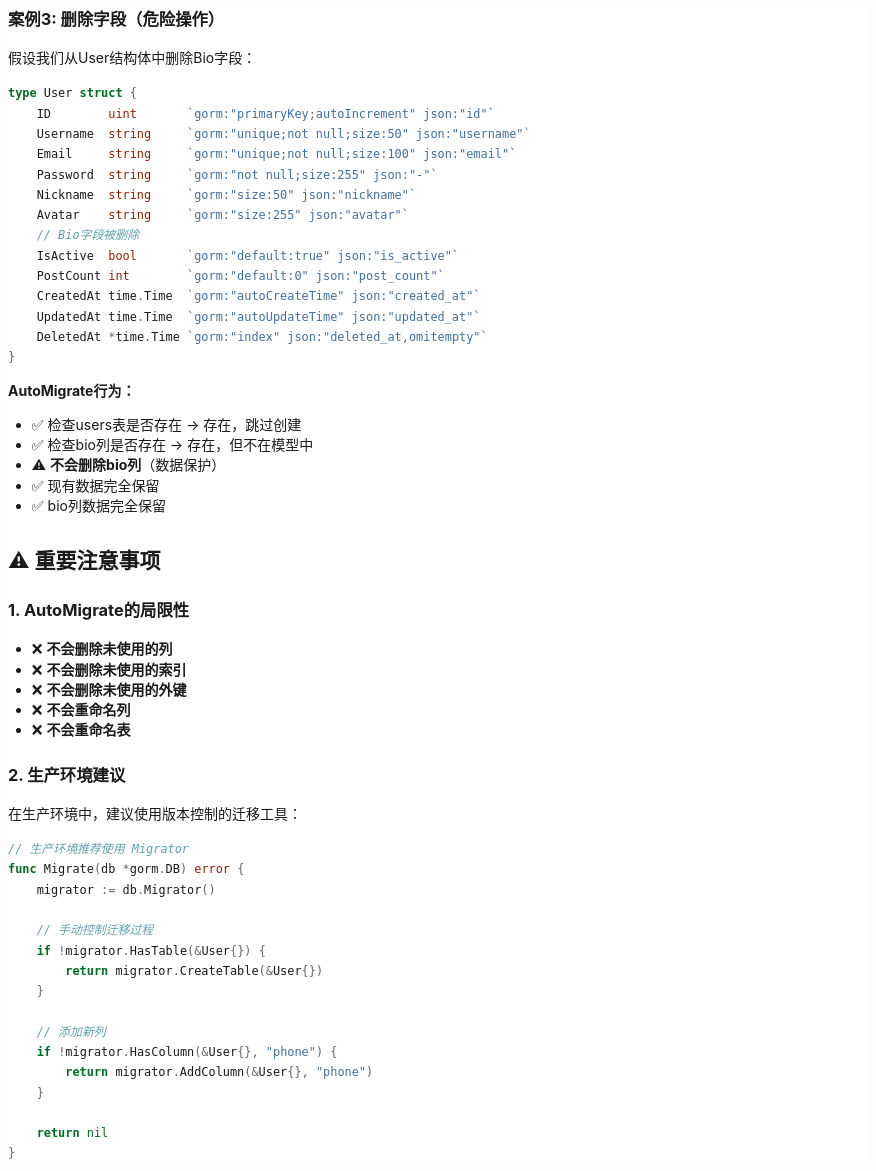 ### 案例3: 删除字段（危险操作）

假设我们从User结构体中删除Bio字段：

```go
type User struct {
    ID        uint       `gorm:"primaryKey;autoIncrement" json:"id"`
    Username  string     `gorm:"unique;not null;size:50" json:"username"`
    Email     string     `gorm:"unique;not null;size:100" json:"email"`
    Password  string     `gorm:"not null;size:255" json:"-"`
    Nickname  string     `gorm:"size:50" json:"nickname"`
    Avatar    string     `gorm:"size:255" json:"avatar"`
    // Bio字段被删除
    IsActive  bool       `gorm:"default:true" json:"is_active"`
    PostCount int        `gorm:"default:0" json:"post_count"`
    CreatedAt time.Time  `gorm:"autoCreateTime" json:"created_at"`
    UpdatedAt time.Time  `gorm:"autoUpdateTime" json:"updated_at"`
    DeletedAt *time.Time `gorm:"index" json:"deleted_at,omitempty"`
}
```

**AutoMigrate行为：**
- ✅ 检查users表是否存在 → 存在，跳过创建
- ✅ 检查bio列是否存在 → 存在，但不在模型中
- ⚠️ **不会删除bio列**（数据保护）
- ✅ 现有数据完全保留
- ✅ bio列数据完全保留

## ⚠️ 重要注意事项

### 1. AutoMigrate的局限性

- ❌ **不会删除未使用的列**
- ❌ **不会删除未使用的索引**
- ❌ **不会删除未使用的外键**
- ❌ **不会重命名列**
- ❌ **不会重命名表**

### 2. 生产环境建议

在生产环境中，建议使用版本控制的迁移工具：

```go
// 生产环境推荐使用 Migrator
func Migrate(db *gorm.DB) error {
    migrator := db.Migrator()
    
    // 手动控制迁移过程
    if !migrator.HasTable(&User{}) {
        return migrator.CreateTable(&User{})
    }
    
    // 添加新列
    if !migrator.HasColumn(&User{}, "phone") {
        return migrator.AddColumn(&User{}, "phone")
    }
    
    return nil
}
```
